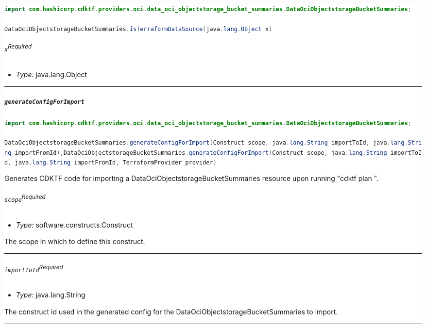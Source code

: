 ```java
import com.hashicorp.cdktf.providers.oci.data_oci_objectstorage_bucket_summaries.DataOciObjectstorageBucketSummaries;

DataOciObjectstorageBucketSummaries.isTerraformDataSource(java.lang.Object x)
```

###### `x`<sup>Required</sup> <a name="x" id="rhizo-co-terraform-provider-oci.dataOciObjectstorageBucketSummaries.DataOciObjectstorageBucketSummaries.isTerraformDataSource.parameter.x"></a>

- *Type:* java.lang.Object

---

##### `generateConfigForImport` <a name="generateConfigForImport" id="rhizo-co-terraform-provider-oci.dataOciObjectstorageBucketSummaries.DataOciObjectstorageBucketSummaries.generateConfigForImport"></a>

```java
import com.hashicorp.cdktf.providers.oci.data_oci_objectstorage_bucket_summaries.DataOciObjectstorageBucketSummaries;

DataOciObjectstorageBucketSummaries.generateConfigForImport(Construct scope, java.lang.String importToId, java.lang.String importFromId),DataOciObjectstorageBucketSummaries.generateConfigForImport(Construct scope, java.lang.String importToId, java.lang.String importFromId, TerraformProvider provider)
```

Generates CDKTF code for importing a DataOciObjectstorageBucketSummaries resource upon running "cdktf plan <stack-name>".

###### `scope`<sup>Required</sup> <a name="scope" id="rhizo-co-terraform-provider-oci.dataOciObjectstorageBucketSummaries.DataOciObjectstorageBucketSummaries.generateConfigForImport.parameter.scope"></a>

- *Type:* software.constructs.Construct

The scope in which to define this construct.

---

###### `importToId`<sup>Required</sup> <a name="importToId" id="rhizo-co-terraform-provider-oci.dataOciObjectstorageBucketSummaries.DataOciObjectstorageBucketSummaries.generateConfigForImport.parameter.importToId"></a>

- *Type:* java.lang.String

The construct id used in the generated config for the DataOciObjectstorageBucketSummaries to import.

---
